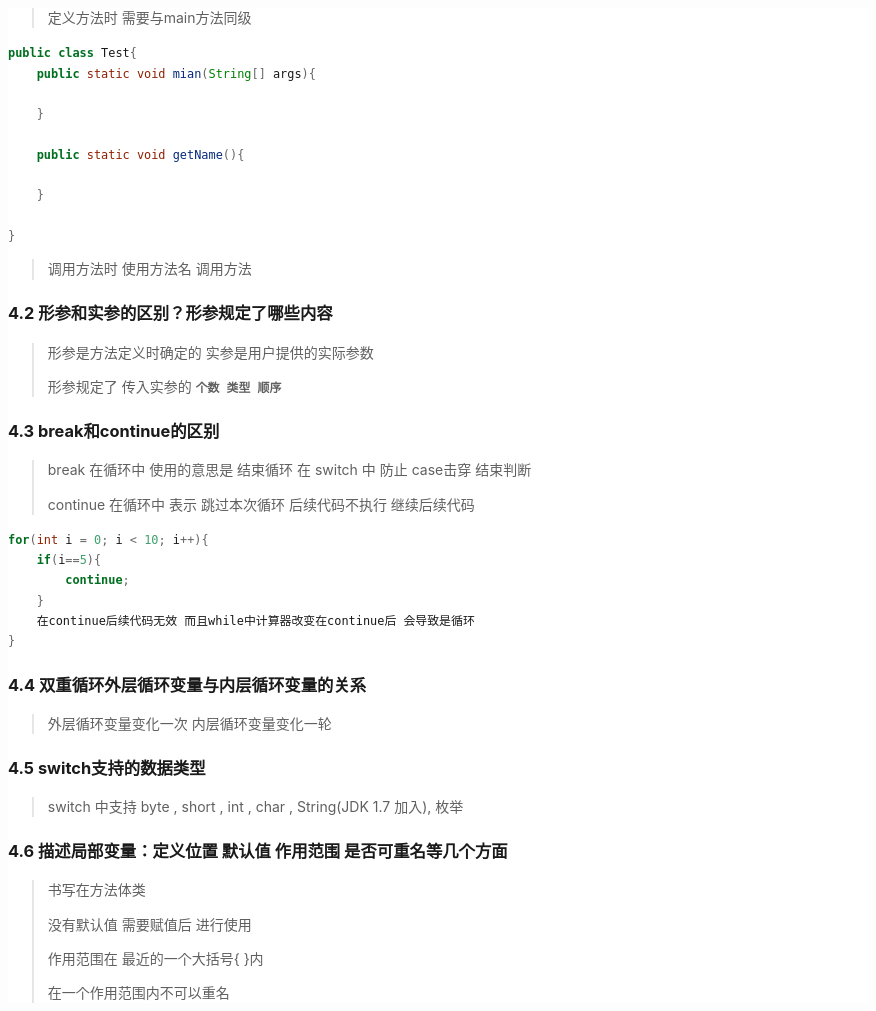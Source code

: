 > 定义方法时 需要与main方法同级 

```java
public class Test{
    public static void mian(String[] args){
        
    }
    
    public static void getName(){
        
    }
    
}
```

> 调用方法时 使用方法名 调用方法

### 4.2 形参和实参的区别？形参规定了哪些内容

> 形参是方法定义时确定的 实参是用户提供的实际参数
>
> 形参规定了 传入实参的 **`个数 类型 顺序`**

### 4.3 break和continue的区别

> break 在循环中 使用的意思是 结束循环 在 switch 中 防止 case击穿 结束判断
>
> continue 在循环中 表示 跳过本次循环 后续代码不执行 继续后续代码

```java
for(int i = 0; i < 10; i++){
    if(i==5){
        continue;
    }
    在continue后续代码无效 而且while中计算器改变在continue后 会导致是循环
}
```

### 4.4  双重循环外层循环变量与内层循环变量的关系

> 外层循环变量变化一次 内层循环变量变化一轮

### 4.5 switch支持的数据类型

> switch 中支持 byte , short , int , char , String(JDK 1.7 加入), 枚举

### 4.6 描述局部变量：定义位置 默认值 作用范围 是否可重名等几个方面

> 书写在方法体类
>
> 没有默认值 需要赋值后 进行使用
>
> 作用范围在 最近的一个大括号{ }内
>
> 在一个作用范围内不可以重名
